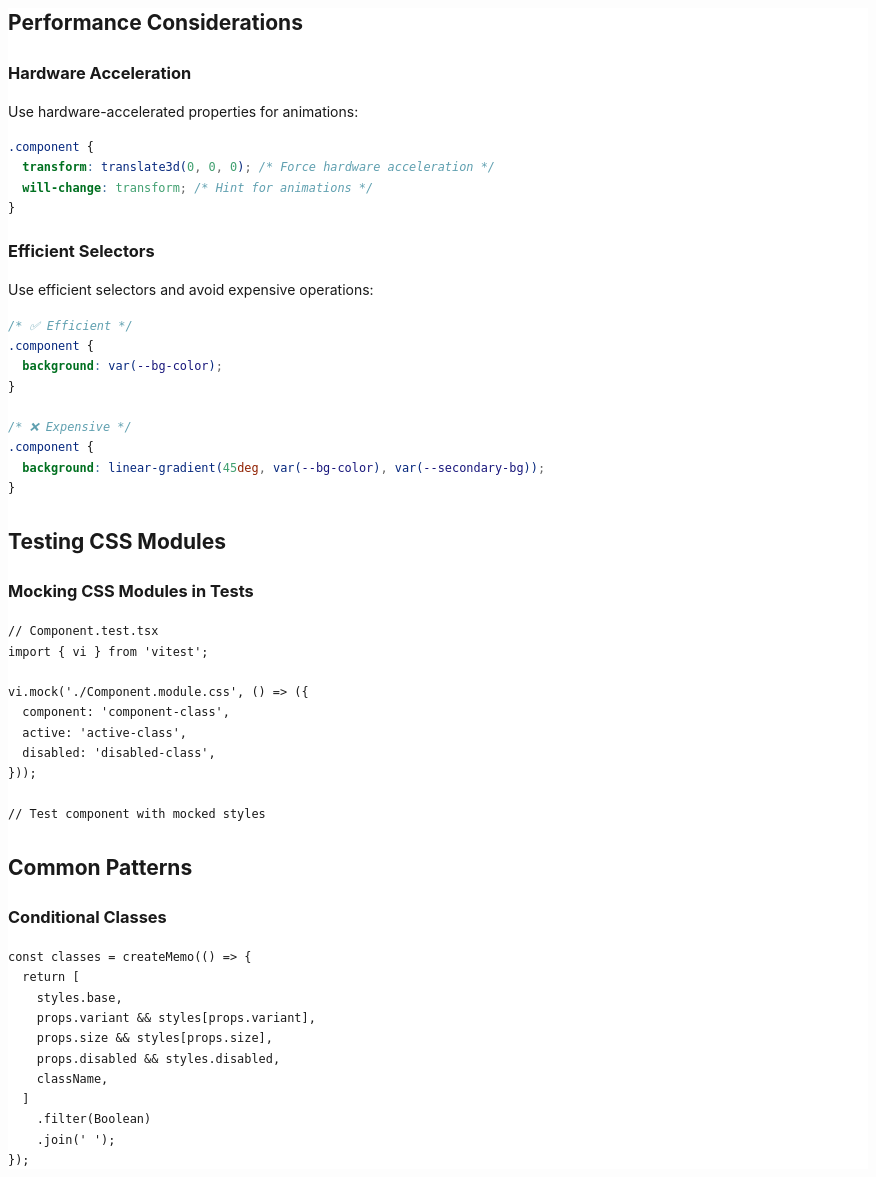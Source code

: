 ## Performance Considerations

### Hardware Acceleration

Use hardware-accelerated properties for animations:

```css
.component {
  transform: translate3d(0, 0, 0); /* Force hardware acceleration */
  will-change: transform; /* Hint for animations */
}
```

### Efficient Selectors

Use efficient selectors and avoid expensive operations:

```css
/* ✅ Efficient */
.component {
  background: var(--bg-color);
}

/* ❌ Expensive */
.component {
  background: linear-gradient(45deg, var(--bg-color), var(--secondary-bg));
}
```

## Testing CSS Modules

### Mocking CSS Modules in Tests

```tsx
// Component.test.tsx
import { vi } from 'vitest';

vi.mock('./Component.module.css', () => ({
  component: 'component-class',
  active: 'active-class',
  disabled: 'disabled-class',
}));

// Test component with mocked styles
```

## Common Patterns

### Conditional Classes

```tsx
const classes = createMemo(() => {
  return [
    styles.base,
    props.variant && styles[props.variant],
    props.size && styles[props.size],
    props.disabled && styles.disabled,
    className,
  ]
    .filter(Boolean)
    .join(' ');
});
```
